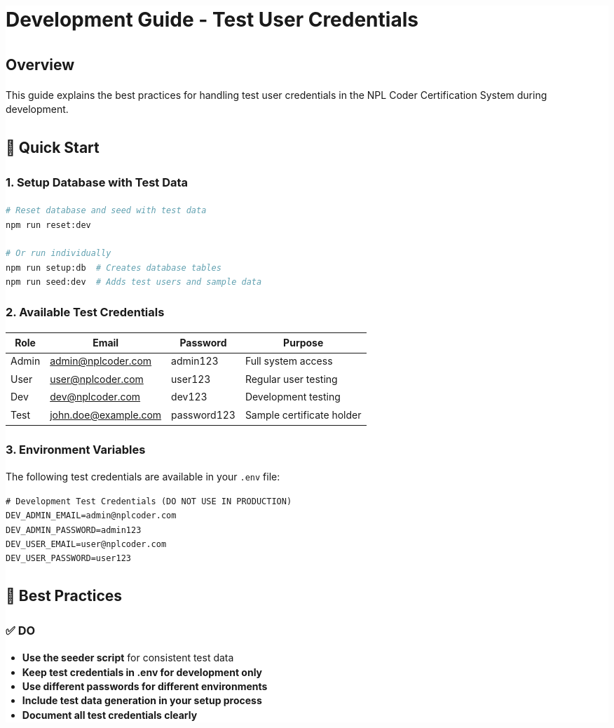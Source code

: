 # Development Guide - Test User Credentials

## Overview
This guide explains the best practices for handling test user credentials in the NPL Coder Certification System during development.

## 🚀 Quick Start

### 1. Setup Database with Test Data
```bash
# Reset database and seed with test data
npm run reset:dev

# Or run individually
npm run setup:db  # Creates database tables
npm run seed:dev  # Adds test users and sample data
```

### 2. Available Test Credentials

| Role  | Email                | Password   | Purpose                    |
|-------|---------------------|------------|----------------------------|
| Admin | admin@nplcoder.com  | admin123   | Full system access         |
| User  | user@nplcoder.com   | user123    | Regular user testing       |
| Dev   | dev@nplcoder.com    | dev123     | Development testing        |
| Test  | john.doe@example.com| password123| Sample certificate holder  |

### 3. Environment Variables
The following test credentials are available in your `.env` file:

```env
# Development Test Credentials (DO NOT USE IN PRODUCTION)
DEV_ADMIN_EMAIL=admin@nplcoder.com
DEV_ADMIN_PASSWORD=admin123
DEV_USER_EMAIL=user@nplcoder.com  
DEV_USER_PASSWORD=user123
```

## 🔧 Best Practices

### ✅ DO
- **Use the seeder script** for consistent test data
- **Keep test credentials in .env for development only**
- **Use different passwords for different environments**
- **Include test data generation in your setup process**
- **Document all test credentials clearly**
